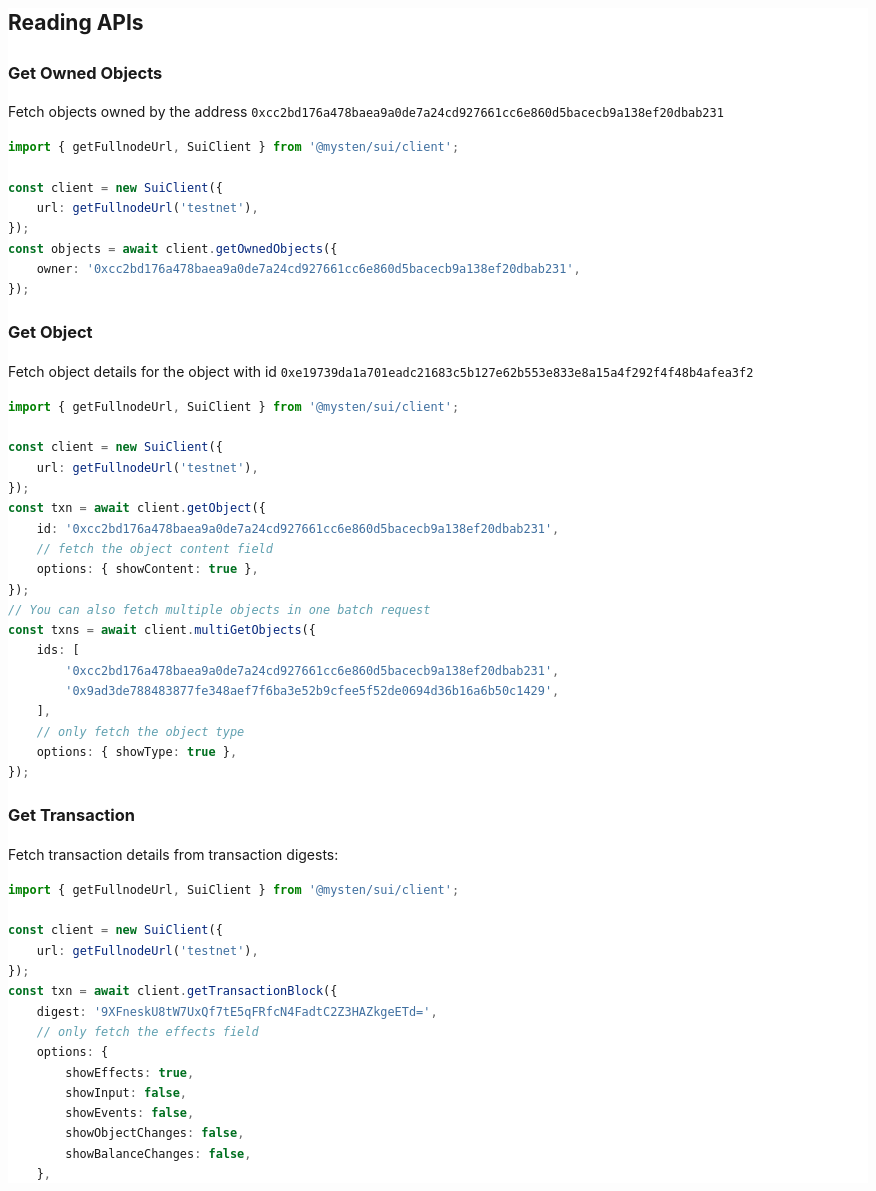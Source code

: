 ## Reading APIs

### Get Owned Objects

Fetch objects owned by the address
`0xcc2bd176a478baea9a0de7a24cd927661cc6e860d5bacecb9a138ef20dbab231`

```typescript
import { getFullnodeUrl, SuiClient } from '@mysten/sui/client';

const client = new SuiClient({
	url: getFullnodeUrl('testnet'),
});
const objects = await client.getOwnedObjects({
	owner: '0xcc2bd176a478baea9a0de7a24cd927661cc6e860d5bacecb9a138ef20dbab231',
});
```

### Get Object

Fetch object details for the object with id
`0xe19739da1a701eadc21683c5b127e62b553e833e8a15a4f292f4f48b4afea3f2`

```typescript
import { getFullnodeUrl, SuiClient } from '@mysten/sui/client';

const client = new SuiClient({
	url: getFullnodeUrl('testnet'),
});
const txn = await client.getObject({
	id: '0xcc2bd176a478baea9a0de7a24cd927661cc6e860d5bacecb9a138ef20dbab231',
	// fetch the object content field
	options: { showContent: true },
});
// You can also fetch multiple objects in one batch request
const txns = await client.multiGetObjects({
	ids: [
		'0xcc2bd176a478baea9a0de7a24cd927661cc6e860d5bacecb9a138ef20dbab231',
		'0x9ad3de788483877fe348aef7f6ba3e52b9cfee5f52de0694d36b16a6b50c1429',
	],
	// only fetch the object type
	options: { showType: true },
});
```

### Get Transaction

Fetch transaction details from transaction digests:

```typescript
import { getFullnodeUrl, SuiClient } from '@mysten/sui/client';

const client = new SuiClient({
	url: getFullnodeUrl('testnet'),
});
const txn = await client.getTransactionBlock({
	digest: '9XFneskU8tW7UxQf7tE5qFRfcN4FadtC2Z3HAZkgeETd=',
	// only fetch the effects field
	options: {
		showEffects: true,
		showInput: false,
		showEvents: false,
		showObjectChanges: false,
		showBalanceChanges: false,
	},
```